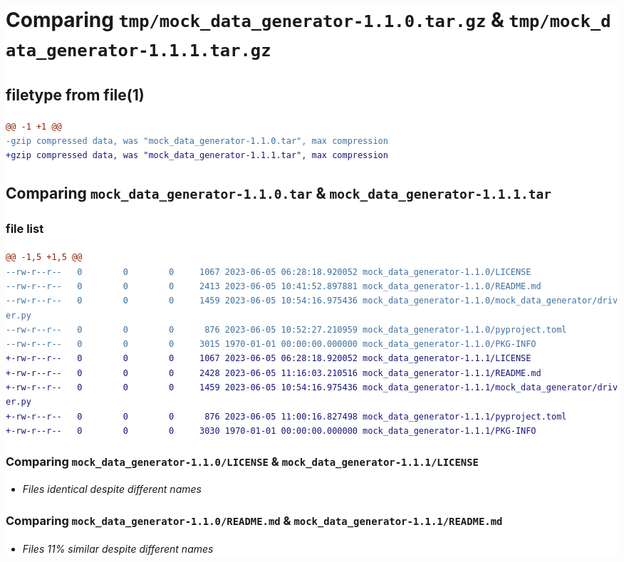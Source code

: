 # Comparing `tmp/mock_data_generator-1.1.0.tar.gz` & `tmp/mock_data_generator-1.1.1.tar.gz`

## filetype from file(1)

```diff
@@ -1 +1 @@
-gzip compressed data, was "mock_data_generator-1.1.0.tar", max compression
+gzip compressed data, was "mock_data_generator-1.1.1.tar", max compression
```

## Comparing `mock_data_generator-1.1.0.tar` & `mock_data_generator-1.1.1.tar`

### file list

```diff
@@ -1,5 +1,5 @@
--rw-r--r--   0        0        0     1067 2023-06-05 06:28:18.920052 mock_data_generator-1.1.0/LICENSE
--rw-r--r--   0        0        0     2413 2023-06-05 10:41:52.897881 mock_data_generator-1.1.0/README.md
--rw-r--r--   0        0        0     1459 2023-06-05 10:54:16.975436 mock_data_generator-1.1.0/mock_data_generator/driver.py
--rw-r--r--   0        0        0      876 2023-06-05 10:52:27.210959 mock_data_generator-1.1.0/pyproject.toml
--rw-r--r--   0        0        0     3015 1970-01-01 00:00:00.000000 mock_data_generator-1.1.0/PKG-INFO
+-rw-r--r--   0        0        0     1067 2023-06-05 06:28:18.920052 mock_data_generator-1.1.1/LICENSE
+-rw-r--r--   0        0        0     2428 2023-06-05 11:16:03.210516 mock_data_generator-1.1.1/README.md
+-rw-r--r--   0        0        0     1459 2023-06-05 10:54:16.975436 mock_data_generator-1.1.1/mock_data_generator/driver.py
+-rw-r--r--   0        0        0      876 2023-06-05 11:00:16.827498 mock_data_generator-1.1.1/pyproject.toml
+-rw-r--r--   0        0        0     3030 1970-01-01 00:00:00.000000 mock_data_generator-1.1.1/PKG-INFO
```

### Comparing `mock_data_generator-1.1.0/LICENSE` & `mock_data_generator-1.1.1/LICENSE`

 * *Files identical despite different names*

### Comparing `mock_data_generator-1.1.0/README.md` & `mock_data_generator-1.1.1/README.md`

 * *Files 11% similar despite different names*
